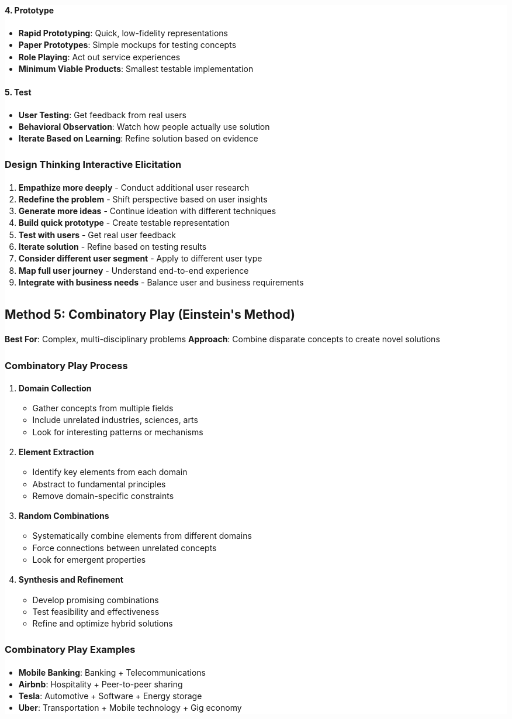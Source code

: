 #### 4. Prototype
- **Rapid Prototyping**: Quick, low-fidelity representations
- **Paper Prototypes**: Simple mockups for testing concepts
- **Role Playing**: Act out service experiences
- **Minimum Viable Products**: Smallest testable implementation

#### 5. Test
- **User Testing**: Get feedback from real users
- **Behavioral Observation**: Watch how people actually use solution
- **Iterate Based on Learning**: Refine solution based on evidence

### Design Thinking Interactive Elicitation

1. **Empathize more deeply** - Conduct additional user research
2. **Redefine the problem** - Shift perspective based on user insights
3. **Generate more ideas** - Continue ideation with different techniques
4. **Build quick prototype** - Create testable representation
5. **Test with users** - Get real user feedback
6. **Iterate solution** - Refine based on testing results
7. **Consider different user segment** - Apply to different user type
8. **Map full user journey** - Understand end-to-end experience
9. **Integrate with business needs** - Balance user and business requirements

## Method 5: Combinatory Play (Einstein's Method)

**Best For**: Complex, multi-disciplinary problems
**Approach**: Combine disparate concepts to create novel solutions

### Combinatory Play Process

1. **Domain Collection**
   - Gather concepts from multiple fields
   - Include unrelated industries, sciences, arts
   - Look for interesting patterns or mechanisms

2. **Element Extraction**  
   - Identify key elements from each domain
   - Abstract to fundamental principles
   - Remove domain-specific constraints

3. **Random Combinations**
   - Systematically combine elements from different domains
   - Force connections between unrelated concepts
   - Look for emergent properties

4. **Synthesis and Refinement**
   - Develop promising combinations
   - Test feasibility and effectiveness
   - Refine and optimize hybrid solutions

### Combinatory Play Examples
- **Mobile Banking**: Banking + Telecommunications
- **Airbnb**: Hospitality + Peer-to-peer sharing
- **Tesla**: Automotive + Software + Energy storage
- **Uber**: Transportation + Mobile technology + Gig economy
